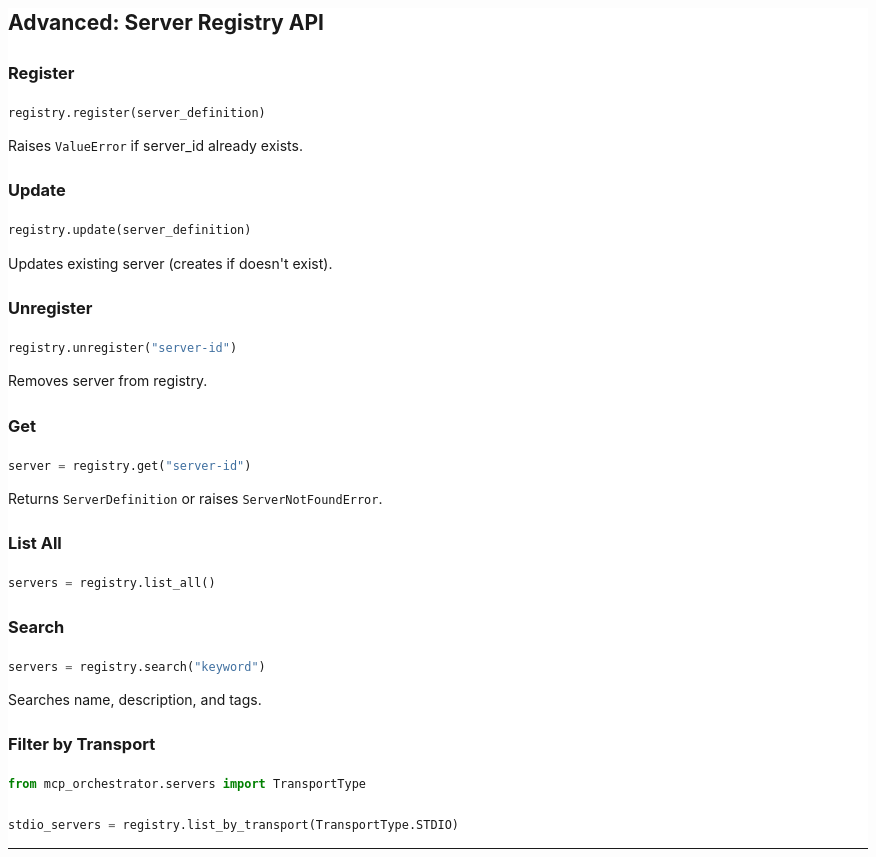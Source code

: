 
## Advanced: Server Registry API

### Register

```python
registry.register(server_definition)
```

Raises `ValueError` if server_id already exists.

### Update

```python
registry.update(server_definition)
```

Updates existing server (creates if doesn't exist).

### Unregister

```python
registry.unregister("server-id")
```

Removes server from registry.

### Get

```python
server = registry.get("server-id")
```

Returns `ServerDefinition` or raises `ServerNotFoundError`.

### List All

```python
servers = registry.list_all()
```

### Search

```python
servers = registry.search("keyword")
```

Searches name, description, and tags.

### Filter by Transport

```python
from mcp_orchestrator.servers import TransportType

stdio_servers = registry.list_by_transport(TransportType.STDIO)
```

---